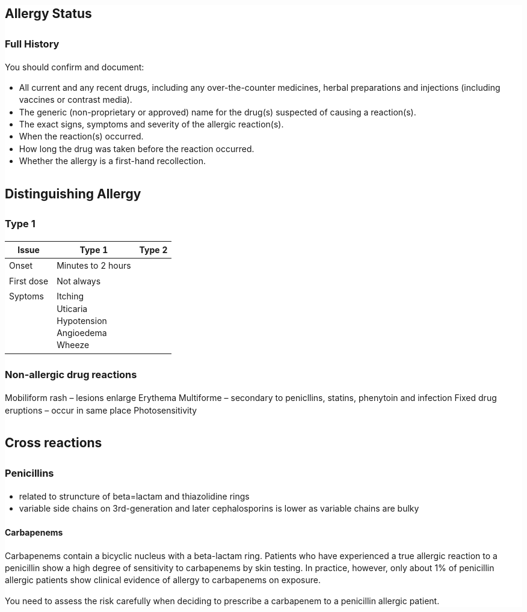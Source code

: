 ## Allergy Status
 
### Full History
 
 
You should confirm and document:
 
- All current and any recent drugs, including any over-the-counter medicines, herbal preparations and injections (including vaccines or contrast media).
- The generic (non-proprietary or approved) name for the drug(s) suspected of causing a reaction(s).
- The exact signs, symptoms and severity of the allergic reaction(s).
- When the reaction(s) occurred.
- How long the drug was taken before the reaction occurred.
- Whether the allergy is a first-hand recollection.
 
## Distinguishing Allergy
 
### Type 1
 
| Issue | Type 1 | Type 2 |
| --- | --- |--- |
| Onset |Minutes to 2 hours |
| First dose | Not always |
| Syptoms | Itching<br>Uticaria<br>Hypotension<br>Angioedema<br>Wheeze |
 
### Non-allergic drug reactions
 
Mobiliform rash – lesions enlarge
Erythema Multiforme – secondary to penicllins, statins, phenytoin and infection
Fixed drug eruptions – occur in same place
Photosensitivity
 
## Cross reactions
 
### Penicillins
 
- related to struncture of beta=lactam and thiazolidine rings
- variable side chains on 3rd-generation and later cephalosporins is lower as variable chains are bulky
 
#### Carbapenems
 
Carbapenems contain a bicyclic nucleus with a beta-lactam ring. Patients who have experienced a true allergic reaction to a penicillin show a high degree of sensitivity to carbapenems by skin testing. In practice, however, only about 1% of penicillin allergic patients show clinical evidence of allergy to carbapenems on exposure.
 
You need to assess the risk carefully when deciding to prescribe a carbapenem to a penicillin allergic patient.
 